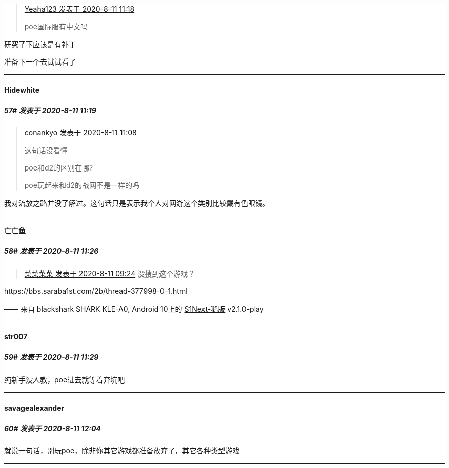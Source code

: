 <blockquote><a href="httphttps://bbs.saraba1st.com/2b/forum.php?mod=redirect&amp;goto=findpost&amp;pid=48391115&amp;ptid=1954064" target="_blank">Yeaha123 发表于 2020-8-11 11:18</a>

poe国际服有中文吗</blockquote>
研究了下应该是有补丁

准备下一个去试试看了


-----

####  Hidewhite  
##### 57#       发表于 2020-8-11 11:19


<blockquote><a href="httphttps://bbs.saraba1st.com/2b/forum.php?mod=redirect&amp;goto=findpost&amp;pid=48391014&amp;ptid=1954064" target="_blank">conankyo 发表于 2020-8-11 11:08</a>

这句话没看懂

poe和d2的区别在哪?

poe玩起来和d2的战网不是一样的吗</blockquote>
我对流放之路并没了解过。这句话只是表示我个人对网游这个类别比较戴有色眼镜。


-----

####  亡亡鱼  
##### 58#       发表于 2020-8-11 11:26


<blockquote><a href="httphttps://bbs.saraba1st.com/2b/forum.php?mod=redirect&amp;goto=findpost&amp;pid=48390015&amp;ptid=1954064" target="_blank">菜菜菜菜 发表于 2020-8-11 09:24</a>
没搜到这个游戏？</blockquote>
https://bbs.saraba1st.com/2b/thread-377998-0-1.html

—— 来自 blackshark SHARK KLE-A0, Android 10上的 [S1Next-鹅版](https://github.com/ykrank/S1-Next/releases) v2.1.0-play


-----

####  str007  
##### 59#       发表于 2020-8-11 11:29


纯新手没人教，poe进去就等着弃坑吧


-----

####  savagealexander  
##### 60#       发表于 2020-8-11 12:04


就说一句话，别玩poe，除非你其它游戏都准备放弃了，其它各种类型游戏


-----
